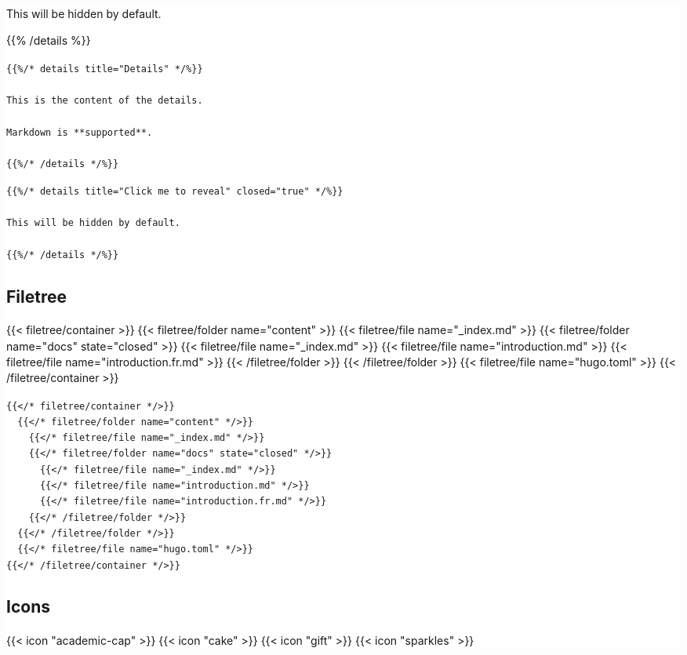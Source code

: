 This will be hidden by default.

{{% /details %}}

````markdown
{{%/* details title="Details" */%}}

This is the content of the details.

Markdown is **supported**.

{{%/* /details */%}}
````

````markdown
{{%/* details title="Click me to reveal" closed="true" */%}}

This will be hidden by default.

{{%/* /details */%}}
````

## Filetree

{{< filetree/container >}}
  {{< filetree/folder name="content" >}}
    {{< filetree/file name="_index.md" >}}
    {{< filetree/folder name="docs" state="closed" >}}
      {{< filetree/file name="_index.md" >}}
      {{< filetree/file name="introduction.md" >}}
      {{< filetree/file name="introduction.fr.md" >}}
    {{< /filetree/folder >}}
  {{< /filetree/folder >}}
  {{< filetree/file name="hugo.toml" >}}
{{< /filetree/container >}}

```text {filename="Markdown"}
{{</* filetree/container */>}}
  {{</* filetree/folder name="content" */>}}
    {{</* filetree/file name="_index.md" */>}}
    {{</* filetree/folder name="docs" state="closed" */>}}
      {{</* filetree/file name="_index.md" */>}}
      {{</* filetree/file name="introduction.md" */>}}
      {{</* filetree/file name="introduction.fr.md" */>}}
    {{</* /filetree/folder */>}}
  {{</* /filetree/folder */>}}
  {{</* filetree/file name="hugo.toml" */>}}
{{</* /filetree/container */>}}
```

## Icons

{{< icon "academic-cap" >}} {{< icon "cake" >}} {{< icon "gift" >}} {{< icon "sparkles" >}}
